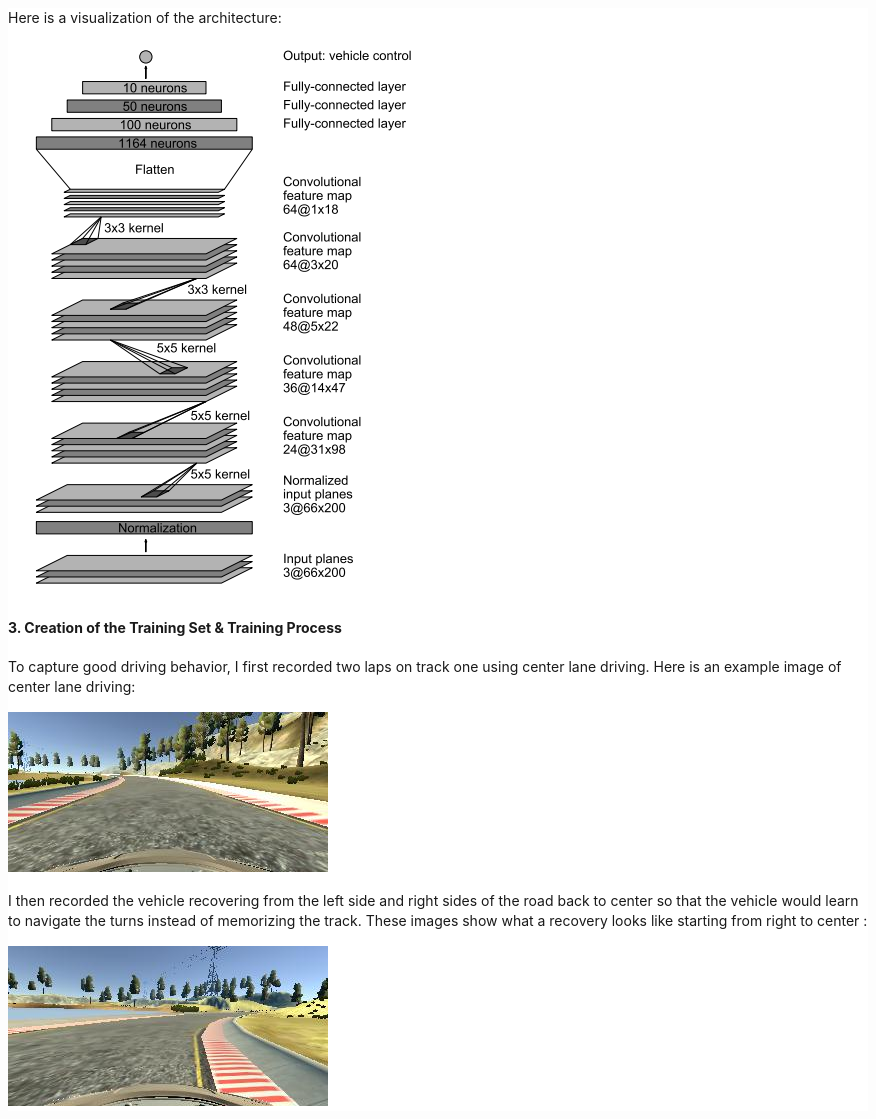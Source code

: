 Here is a visualization of the architecture:

![](readme_images/CNN_Architecture.png)

#### 3. Creation of the Training Set & Training Process

To capture good driving behavior, I first recorded two laps on track one using center lane driving. Here is an example image of center lane driving:

![](readme_images/Fig1.jpg)

I then recorded the vehicle recovering from the left side and right sides of the road back to center so that the vehicle would learn to navigate the turns instead of memorizing the track. These images show what a recovery looks like starting from right to center :

![](readme_images/Fig2.jpg)
